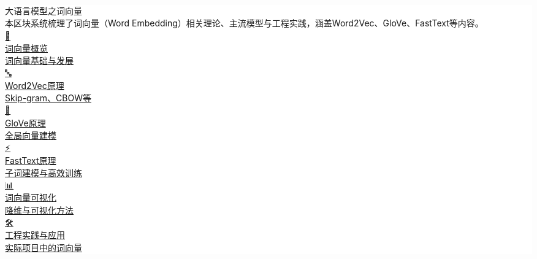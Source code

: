</style>

<div class="word2vec-section">
  <div class="word2vec-title">大语言模型之词向量</div>
  <div class="word2vec-desc">
    本区块系统梳理了词向量（Word Embedding）相关理论、主流模型与工程实践，涵盖Word2Vec、GloVe、FastText等内容。
  </div>
  <div class="word2vec-wall">
    <a class="word2vec-item" href="ml_word2vec/README.md">
      <div class="word2vec-icon">📝</div>
      <div class="word2vec-label">词向量概览</div>
      <div class="word2vec-desc2">词向量基础与发展</div>
    </a>
    <a class="word2vec-item" href="ml_word2vec/01_word2vec原理.md">
      <div class="word2vec-icon">🔤</div>
      <div class="word2vec-label">Word2Vec原理</div>
      <div class="word2vec-desc2">Skip-gram、CBOW等</div>
    </a>
    <a class="word2vec-item" href="ml_word2vec/02_GloVe原理.md">
      <div class="word2vec-icon">🧩</div>
      <div class="word2vec-label">GloVe原理</div>
      <div class="word2vec-desc2">全局向量建模</div>
    </a>
    <a class="word2vec-item" href="ml_word2vec/03_FastText原理.md">
      <div class="word2vec-icon">⚡</div>
      <div class="word2vec-label">FastText原理</div>
      <div class="word2vec-desc2">子词建模与高效训练</div>
    </a>
    <a class="word2vec-item" href="ml_word2vec/04_词向量可视化.md">
      <div class="word2vec-icon">📊</div>
      <div class="word2vec-label">词向量可视化</div>
      <div class="word2vec-desc2">降维与可视化方法</div>
    </a>
    <a class="word2vec-item" href="ml_word2vec/05_工程实践与应用.md">
      <div class="word2vec-icon">🛠️</div>
      <div class="word2vec-label">工程实践与应用</div>
      <div class="word2vec-desc2">实际项目中的词向量</div>
    </a>
  </div>
</div>


<style>
.llm-section {
  margin: 64px 0 48px 0;
  background: #f8fbff;
  border-radius: 18px;
  box-shadow: 0 4px 32px rgba(0,0,0,0.06);
  padding: 40px 0 40px 0;
  color: #003a5d;
  text-align: center;
}
.llm-title {
  font-size: 2.2em;
  font-weight: bold;
  margin-bottom: 24px;
  background: linear-gradient(90deg, #00ffe7 0%, #1ec8ff 100%);
  -webkit-background-clip: text;
  -webkit-text-fill-color: transparent;
}
.llm-wall {
  display: flex;
  flex-wrap: wrap;
  justify-content: center;
  gap: 32px;